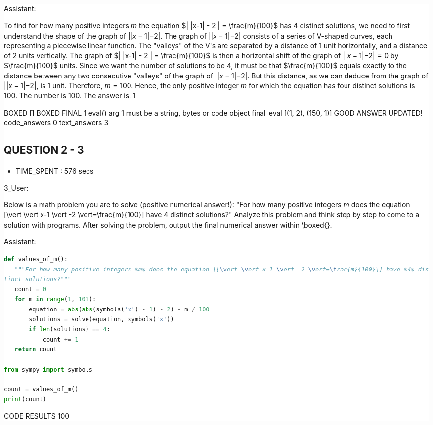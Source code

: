 Assistant:

 To find for how many positive integers $m$ the equation $| |x-1| - 2 | = \frac{m}{100}$ has 4 distinct solutions, we need to first understand the shape of the graph of $| |x-1| - 2 |$. The graph of $| |x-1| - 2 |$ consists of a series of V-shaped curves, each representing a piecewise linear function. The "valleys" of the V's are separated by a distance of 1 unit horizontally, and a distance of 2 units vertically. The graph of $| |x-1| - 2 | = \frac{m}{100}$ is then a horizontal shift of the graph of $| |x-1| - 2 | = 0$ by $\frac{m}{100}$ units. Since we want the number of solutions to be 4, it must be that $\frac{m}{100}$ equals exactly to the distance between any two consecutive "valleys" of the graph of $| |x-1| - 2 |$. But this distance, as we can deduce from the graph of $| |x-1| - 2 |$, is 1 unit. Therefore, $m=100$. Hence, the only positive integer $m$ for which the equation has four distinct solutions is 100.
The number is $100$. The answer is: 1

BOXED []
BOXED FINAL 1
eval() arg 1 must be a string, bytes or code object final_eval
[(1, 2), (150, 1)]
GOOD ANSWER UPDATED!
code_answers 0 text_answers 3



## QUESTION 2 - 3 
- TIME_SPENT : 576 secs

3_User:

Below is a math problem you are to solve (positive numerical answer!):
"For how many positive integers $m$ does the equation \[\vert \vert x-1 \vert -2 \vert=\frac{m}{100}\] have $4$ distinct solutions?"
Analyze this problem and think step by step to come to a solution with programs. After solving the problem, output the final numerical answer within \boxed{}.

Assistant:

 ```python
def values_of_m():
    """For how many positive integers $m$ does the equation \[\vert \vert x-1 \vert -2 \vert=\frac{m}{100}\] have $4$ distinct solutions?"""
    count = 0
    for m in range(1, 101):
        equation = abs(abs(symbols('x') - 1) - 2) - m / 100
        solutions = solve(equation, symbols('x'))
        if len(solutions) == 4:
            count += 1
    return count

from sympy import symbols

count = values_of_m()
print(count)
```

CODE RESULTS 100
